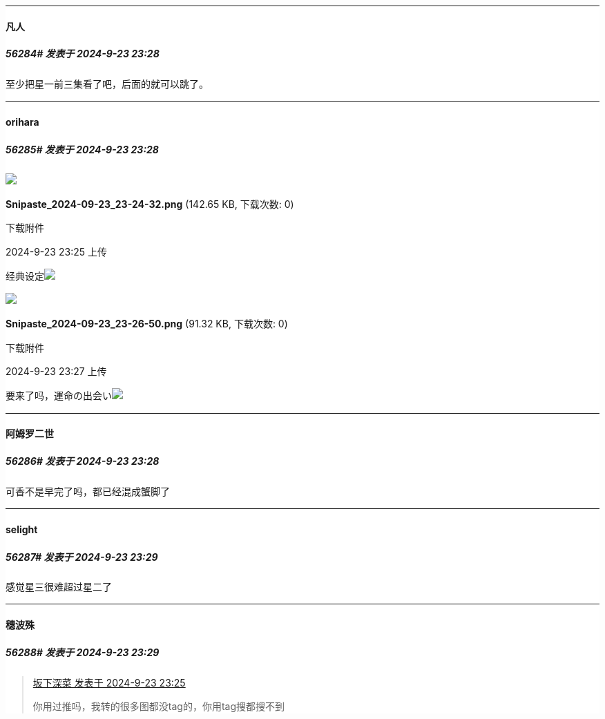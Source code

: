 *****

####  凡人  
##### 56284#       发表于 2024-9-23 23:28

至少把星一前三集看了吧，后面的就可以跳了。

*****

####  orihara  
##### 56285#       发表于 2024-9-23 23:28

<img src="https://img.saraba1st.com/forum/202409/23/232506w6ejyd06zj6p6mj6.png" referrerpolicy="no-referrer">

<strong>Snipaste_2024-09-23_23-24-32.png</strong> (142.65 KB, 下载次数: 0)

下载附件

2024-9-23 23:25 上传

经典设定<img src="https://static.saraba1st.com/image/smiley/face2017/076.png" referrerpolicy="no-referrer">

<img src="https://img.saraba1st.com/forum/202409/23/232703h1xrhr0klmno44gx.png" referrerpolicy="no-referrer">

<strong>Snipaste_2024-09-23_23-26-50.png</strong> (91.32 KB, 下载次数: 0)

下载附件

2024-9-23 23:27 上传

要来了吗，運命の出会い<img src="https://static.saraba1st.com/image/smiley/face2017/076.png" referrerpolicy="no-referrer">

*****

####  阿姆罗二世  
##### 56286#       发表于 2024-9-23 23:28

可香不是早完了吗，都已经混成蟹脚了

*****

####  selight  
##### 56287#       发表于 2024-9-23 23:29

感觉星三很难超过星二了

*****

####  穗波殊  
##### 56288#       发表于 2024-9-23 23:29

<blockquote><a href="httphttps://bbs.saraba1st.com/2b/forum.php?mod=redirect&amp;goto=findpost&amp;pid=66286273&amp;ptid=2193382" target="_blank">坂下深菜 发表于 2024-9-23 23:25</a>

你用过推吗，我转的很多图都没tag的，你用tag搜都搜不到
